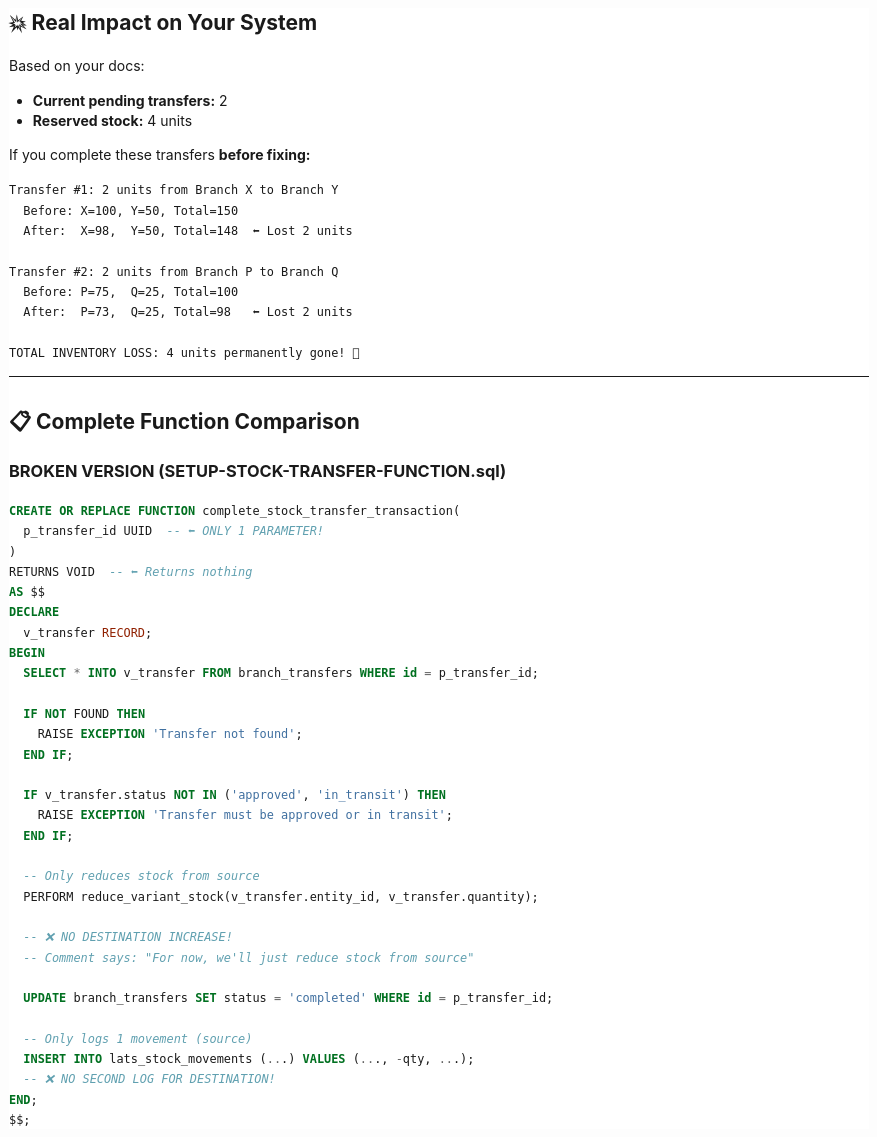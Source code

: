 ## 💥 Real Impact on Your System

Based on your docs:
- **Current pending transfers:** 2
- **Reserved stock:** 4 units

If you complete these transfers **before fixing:**

```
Transfer #1: 2 units from Branch X to Branch Y
  Before: X=100, Y=50, Total=150
  After:  X=98,  Y=50, Total=148  ⬅️ Lost 2 units

Transfer #2: 2 units from Branch P to Branch Q
  Before: P=75,  Q=25, Total=100
  After:  P=73,  Q=25, Total=98   ⬅️ Lost 2 units

TOTAL INVENTORY LOSS: 4 units permanently gone! 💸
```

---

## 📋 Complete Function Comparison

### BROKEN VERSION (SETUP-STOCK-TRANSFER-FUNCTION.sql)

```sql
CREATE OR REPLACE FUNCTION complete_stock_transfer_transaction(
  p_transfer_id UUID  -- ⬅️ ONLY 1 PARAMETER!
)
RETURNS VOID  -- ⬅️ Returns nothing
AS $$
DECLARE
  v_transfer RECORD;
BEGIN
  SELECT * INTO v_transfer FROM branch_transfers WHERE id = p_transfer_id;
  
  IF NOT FOUND THEN
    RAISE EXCEPTION 'Transfer not found';
  END IF;
  
  IF v_transfer.status NOT IN ('approved', 'in_transit') THEN
    RAISE EXCEPTION 'Transfer must be approved or in transit';
  END IF;
  
  -- Only reduces stock from source
  PERFORM reduce_variant_stock(v_transfer.entity_id, v_transfer.quantity);
  
  -- ❌ NO DESTINATION INCREASE!
  -- Comment says: "For now, we'll just reduce stock from source"
  
  UPDATE branch_transfers SET status = 'completed' WHERE id = p_transfer_id;
  
  -- Only logs 1 movement (source)
  INSERT INTO lats_stock_movements (...) VALUES (..., -qty, ...);
  -- ❌ NO SECOND LOG FOR DESTINATION!
END;
$$;
```
